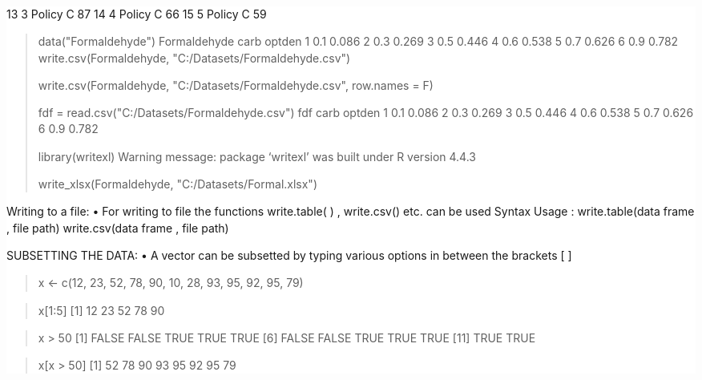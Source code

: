 13     3 Policy C    87
14     4 Policy C    66
15     5 Policy C    59
> 
> data("Formaldehyde")
> Formaldehyde
  carb optden
1  0.1  0.086
2  0.3  0.269
3  0.5  0.446
4  0.6  0.538
5  0.7  0.626
6  0.9  0.782
> write.csv(Formaldehyde, "C:/Datasets/Formaldehyde.csv")
> 
> write.csv(Formaldehyde, "C:/Datasets/Formaldehyde.csv", row.names = F)
> 
> fdf = read.csv("C:/Datasets/Formaldehyde.csv")
> fdf
  carb optden
1  0.1  0.086
2  0.3  0.269
3  0.5  0.446
4  0.6  0.538
5  0.7  0.626
6  0.9  0.782
> 
> library(writexl)
Warning message:
package ‘writexl’ was built under R version 4.4.3 
> 
> write_xlsx(Formaldehyde, "C:/Datasets/Formal.xlsx")

Writing to a file:
• For writing to file the functions write.table( ) ,
write.csv() etc. can be used
Syntax Usage : write.table(data frame , file path)
write.csv(data frame , file path)

SUBSETTING THE DATA:
• A vector can be subsetted by typing various
options in between the brackets [ ]

> x <- c(12, 23, 52, 78, 90, 10, 28, 93, 95, 92, 95, 79)

> x[1:5]
[1] 12 23 52 78 90

> x > 50
 [1] FALSE FALSE  TRUE  TRUE  TRUE
 [6] FALSE FALSE  TRUE  TRUE  TRUE
[11]  TRUE  TRUE

> x[x > 50]
[1] 52 78 90 93 95 92 95 79
